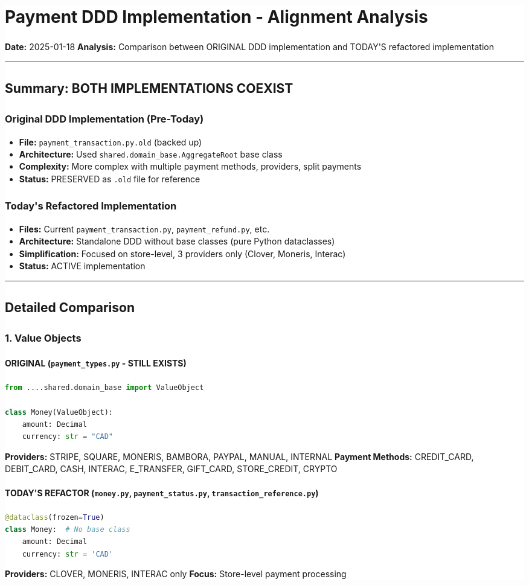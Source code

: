 # Payment DDD Implementation - Alignment Analysis

**Date:** 2025-01-18
**Analysis:** Comparison between ORIGINAL DDD implementation and TODAY'S refactored implementation

---

## Summary: BOTH IMPLEMENTATIONS COEXIST

### Original DDD Implementation (Pre-Today)
- **File:** `payment_transaction.py.old` (backed up)
- **Architecture:** Used `shared.domain_base.AggregateRoot` base class
- **Complexity:** More complex with multiple payment methods, providers, split payments
- **Status:** PRESERVED as `.old` file for reference

### Today's Refactored Implementation
- **Files:** Current `payment_transaction.py`, `payment_refund.py`, etc.
- **Architecture:** Standalone DDD without base classes (pure Python dataclasses)
- **Simplification:** Focused on store-level, 3 providers only (Clover, Moneris, Interac)
- **Status:** ACTIVE implementation

---

## Detailed Comparison

### 1. Value Objects

#### ORIGINAL (`payment_types.py` - STILL EXISTS)
```python
from ....shared.domain_base import ValueObject

class Money(ValueObject):
    amount: Decimal
    currency: str = "CAD"
```

**Providers:** STRIPE, SQUARE, MONERIS, BAMBORA, PAYPAL, MANUAL, INTERNAL
**Payment Methods:** CREDIT_CARD, DEBIT_CARD, CASH, INTERAC, E_TRANSFER, GIFT_CARD, STORE_CREDIT, CRYPTO

#### TODAY'S REFACTOR (`money.py`, `payment_status.py`, `transaction_reference.py`)
```python
@dataclass(frozen=True)
class Money:  # No base class
    amount: Decimal
    currency: str = 'CAD'
```

**Providers:** CLOVER, MONERIS, INTERAC only
**Focus:** Store-level payment processing
